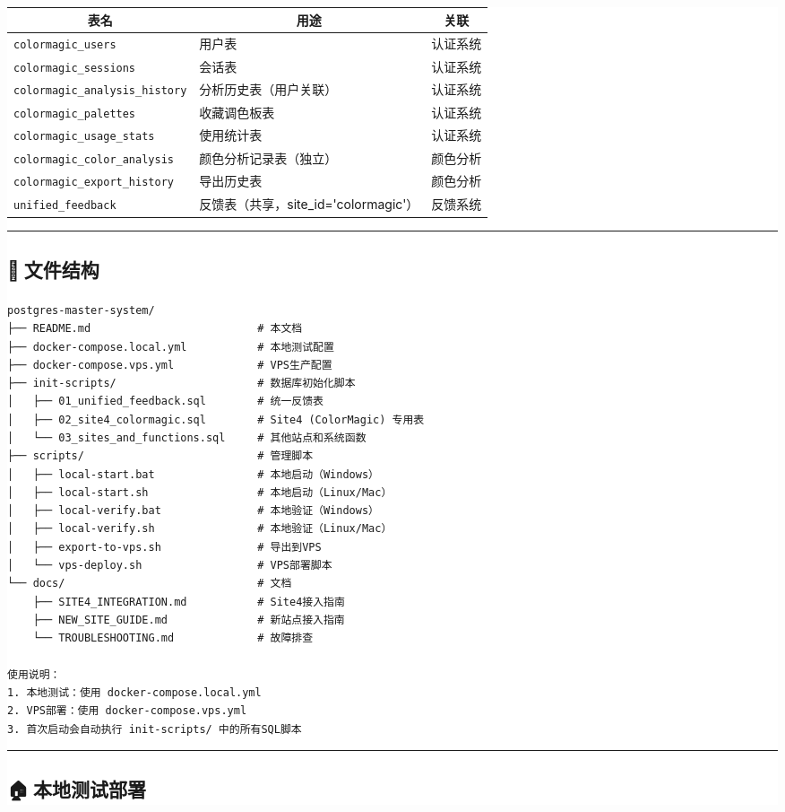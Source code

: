 | 表名 | 用途 | 关联 |
|------|------|------|
| `colormagic_users` | 用户表 | 认证系统 |
| `colormagic_sessions` | 会话表 | 认证系统 |
| `colormagic_analysis_history` | 分析历史表（用户关联） | 认证系统 |
| `colormagic_palettes` | 收藏调色板表 | 认证系统 |
| `colormagic_usage_stats` | 使用统计表 | 认证系统 |
| `colormagic_color_analysis` | 颜色分析记录表（独立） | 颜色分析 |
| `colormagic_export_history` | 导出历史表 | 颜色分析 |
| `unified_feedback` | 反馈表（共享，site_id='colormagic'） | 反馈系统 |

---

## 📁 文件结构

```
postgres-master-system/
├── README.md                          # 本文档
├── docker-compose.local.yml           # 本地测试配置
├── docker-compose.vps.yml             # VPS生产配置
├── init-scripts/                      # 数据库初始化脚本
│   ├── 01_unified_feedback.sql        # 统一反馈表
│   ├── 02_site4_colormagic.sql        # Site4 (ColorMagic) 专用表
│   └── 03_sites_and_functions.sql     # 其他站点和系统函数
├── scripts/                           # 管理脚本
│   ├── local-start.bat                # 本地启动（Windows）
│   ├── local-start.sh                 # 本地启动（Linux/Mac）
│   ├── local-verify.bat               # 本地验证（Windows）
│   ├── local-verify.sh                # 本地验证（Linux/Mac）
│   ├── export-to-vps.sh               # 导出到VPS
│   └── vps-deploy.sh                  # VPS部署脚本
└── docs/                              # 文档
    ├── SITE4_INTEGRATION.md           # Site4接入指南
    ├── NEW_SITE_GUIDE.md              # 新站点接入指南
    └── TROUBLESHOOTING.md             # 故障排查

使用说明：
1. 本地测试：使用 docker-compose.local.yml
2. VPS部署：使用 docker-compose.vps.yml
3. 首次启动会自动执行 init-scripts/ 中的所有SQL脚本
```

---

## 🏠 本地测试部署
